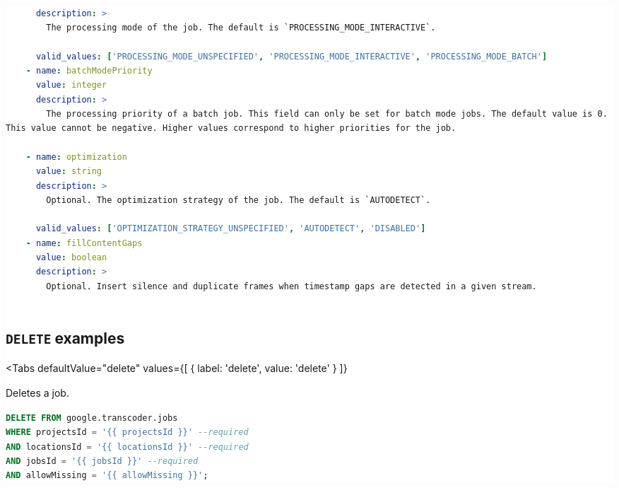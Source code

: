 ```yaml
      description: >
        The processing mode of the job. The default is `PROCESSING_MODE_INTERACTIVE`.
        
      valid_values: ['PROCESSING_MODE_UNSPECIFIED', 'PROCESSING_MODE_INTERACTIVE', 'PROCESSING_MODE_BATCH']
    - name: batchModePriority
      value: integer
      description: >
        The processing priority of a batch job. This field can only be set for batch mode jobs. The default value is 0. This value cannot be negative. Higher values correspond to higher priorities for the job.
        
    - name: optimization
      value: string
      description: >
        Optional. The optimization strategy of the job. The default is `AUTODETECT`.
        
      valid_values: ['OPTIMIZATION_STRATEGY_UNSPECIFIED', 'AUTODETECT', 'DISABLED']
    - name: fillContentGaps
      value: boolean
      description: >
        Optional. Insert silence and duplicate frames when timestamp gaps are detected in a given stream.
        
```
</TabItem>
</Tabs>


## `DELETE` examples

<Tabs
    defaultValue="delete"
    values={[
        { label: 'delete', value: 'delete' }
    ]}
>
<TabItem value="delete">

Deletes a job.

```sql
DELETE FROM google.transcoder.jobs
WHERE projectsId = '{{ projectsId }}' --required
AND locationsId = '{{ locationsId }}' --required
AND jobsId = '{{ jobsId }}' --required
AND allowMissing = '{{ allowMissing }}';
```
</TabItem>
</Tabs>
